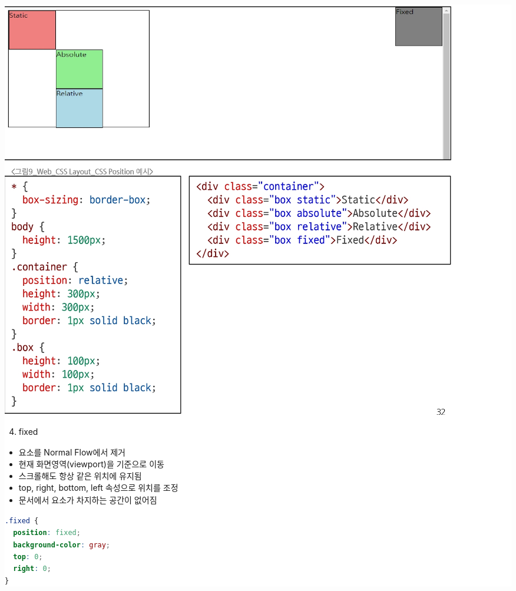 ![alt text](<images/08_26/스크린샷 2025-08-26 111927.png>)

4. fixed
- 요소를 Normal Flow에서 제거
- 현재 화면영역(viewport)을 기준으로 이동
- 스크롤해도 항상 같은 위치에 유지됨
- top, right, bottom, left 속성으로 위치를 조정
- 문서에서 요소가 차지하는 공간이 없어짐
```css
.fixed {
  position: fixed;
  background-color: gray;
  top: 0;
  right: 0;
}
```